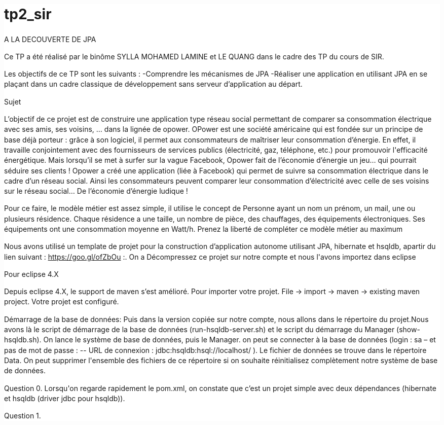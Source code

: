 # tp2_sir
A LA DECOUVERTE DE JPA

Ce TP a été réalisé par le binôme SYLLA MOHAMED LAMINE et LE QUANG dans le cadre des TP du cours de SIR. 

Les objectifs de ce TP sont les suivants :
-Comprendre les mécanismes de JPA
-Réaliser une application en utilisant JPA en se plaçant dans un cadre classique de développement sans serveur d’application au départ.

Sujet

L’objectif de ce projet est de construire une application type réseau social permettant de comparer sa consommation électrique avec ses amis, ses voisins, … dans la lignée de opower. 
OPower est une société américaine qui est fondée sur un principe de base déjà porteur : grâce à son logiciel, il permet aux consommateurs de maîtriser leur consommation d’énergie. En effet, il travaille conjointement avec des fournisseurs de services publics (électricité, gaz, téléphone, etc.) pour promouvoir l'efficacité énergétique. Mais lorsqu’il se met à surfer sur la vague Facebook, Opower fait de l’économie d’énergie un jeu… qui pourrait séduire ses clients !
Opower a créé une application (liée à Facebook) qui permet de suivre sa consommation électrique dans le cadre d’un réseau social. Ainsi les consommateurs peuvent comparer leur consommation d’électricité avec celle de ses voisins sur le réseau social… De l’économie d’énergie ludique ! 

Pour ce faire, le modèle métier est assez simple, il utilise le concept de Personne ayant un nom un prénom, un mail, une ou plusieurs résidence. Chaque résidence a une taille, un nombre de pièce, des chauffages, des équipements électroniques. Ses équipements ont une consommation moyenne en Watt/h. 
Prenez la liberté de compléter ce modèle métier au maximum

Nous avons utilisé un template de projet pour la construction d’application autonome utilisant JPA, hibernate et hsqldb, apartir du lien suivant : https://goo.gl/ofZbOu :. 
On a Décompressez ce projet sur notre compte et nous l'avons importez dans eclipse

Pour eclipse 4.X

Depuis eclipse 4.X, le support de maven s’est amélioré. Pour importer votre projet. File -> import -> maven -> existing maven project.
Votre projet est configuré.


Démarrage de la base de données: 
Puis dans la version copiée sur notre compte, nous allons dans le répertoire du projet.Nous avons là le script de démarrage de la base de données (run-hsqldb-server.sh) et le script du démarrage du Manager (show-hsqldb.sh). On lance le système de base de données, puis le Manager. on peut se connecter à la base de données (login : sa – et pas de mot de passe : -- URL de connexion : jdbc:hsqldb:hsql://localhost/ ). Le fichier de données se trouve dans le répertoire Data. On peut supprimer l'ensemble des fichiers de ce répertoire si on souhaite réinitialisez complètement notre système de base de données.

Question 0.
Lorsqu'on regarde rapidement le pom.xml, on constate que c’est un projet simple avec deux dépendances (hibernate et hsqldb (driver jdbc pour hsqldb)).

Question 1.

